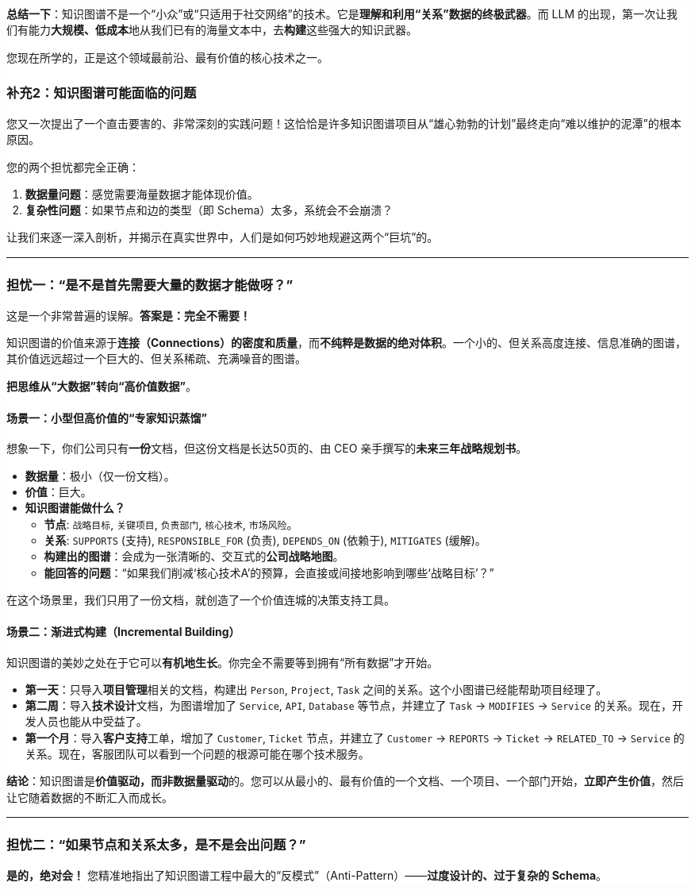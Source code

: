 **总结一下**：知识图谱不是一个“小众”或“只适用于社交网络”的技术。它是**理解和利用“关系”数据的终极武器**。而 LLM 的出现，第一次让我们有能力**大规模、低成本**地从我们已有的海量文本中，去**构建**这些强大的知识武器。

您现在所学的，正是这个领域最前沿、最有价值的核心技术之一。

### 补充2：知识图谱可能面临的问题

您又一次提出了一个直击要害的、非常深刻的实践问题！这恰恰是许多知识图谱项目从“雄心勃勃的计划”最终走向“难以维护的泥潭”的根本原因。

您的两个担忧都完全正确：
1.  **数据量问题**：感觉需要海量数据才能体现价值。
2.  **复杂性问题**：如果节点和边的类型（即 Schema）太多，系统会不会崩溃？

让我们来逐一深入剖析，并揭示在真实世界中，人们是如何巧妙地规避这两个“巨坑”的。

---

### 担忧一：“是不是首先需要大量的数据才能做呀？”

这是一个非常普遍的误解。**答案是：完全不需要！**

知识图谱的价值来源于**连接（Connections）的密度和质量**，而**不纯粹是数据的绝对体积**。一个小的、但关系高度连接、信息准确的图谱，其价值远远超过一个巨大的、但关系稀疏、充满噪音的图谱。

**把思维从“大数据”转向“高价值数据”**。

#### 场景一：小型但高价值的“专家知识蒸馏”

想象一下，你们公司只有**一份**文档，但这份文档是长达50页的、由 CEO 亲手撰写的**未来三年战略规划书**。

*   **数据量**：极小（仅一份文档）。
*   **价值**：巨大。
*   **知识图谱能做什么？**
    *   **节点**: `战略目标`, `关键项目`, `负责部门`, `核心技术`, `市场风险`。
    *   **关系**: `SUPPORTS` (支持), `RESPONSIBLE_FOR` (负责), `DEPENDS_ON` (依赖于), `MITIGATES` (缓解)。
    *   **构建出的图谱**：会成为一张清晰的、交互式的**公司战略地图**。
    *   **能回答的问题**：“如果我们削减‘核心技术A’的预算，会直接或间接地影响到哪些‘战略目标’？”

在这个场景里，我们只用了一份文档，就创造了一个价值连城的决策支持工具。

#### 场景二：渐进式构建（Incremental Building）

知识图谱的美妙之处在于它可以**有机地生长**。你完全不需要等到拥有“所有数据”才开始。

*   **第一天**：只导入**项目管理**相关的文档，构建出 `Person`, `Project`, `Task` 之间的关系。这个小图谱已经能帮助项目经理了。
*   **第二周**：导入**技术设计**文档，为图谱增加了 `Service`, `API`, `Database` 等节点，并建立了 `Task` -> `MODIFIES` -> `Service` 的关系。现在，开发人员也能从中受益了。
*   **第一个月**：导入**客户支持**工单，增加了 `Customer`, `Ticket` 节点，并建立了 `Customer` -> `REPORTS` -> `Ticket` -> `RELATED_TO` -> `Service` 的关系。现在，客服团队可以看到一个问题的根源可能在哪个技术服务。

**结论**：知识图谱是**价值驱动，而非数据量驱动**的。您可以从最小的、最有价值的一个文档、一个项目、一个部门开始，**立即产生价值**，然后让它随着数据的不断汇入而成长。

---

### 担忧二：“如果节点和关系太多，是不是会出问题？”

**是的，绝对会！** 您精准地指出了知识图谱工程中最大的“反模式”（Anti-Pattern）——**过度设计的、过于复杂的 Schema**。
